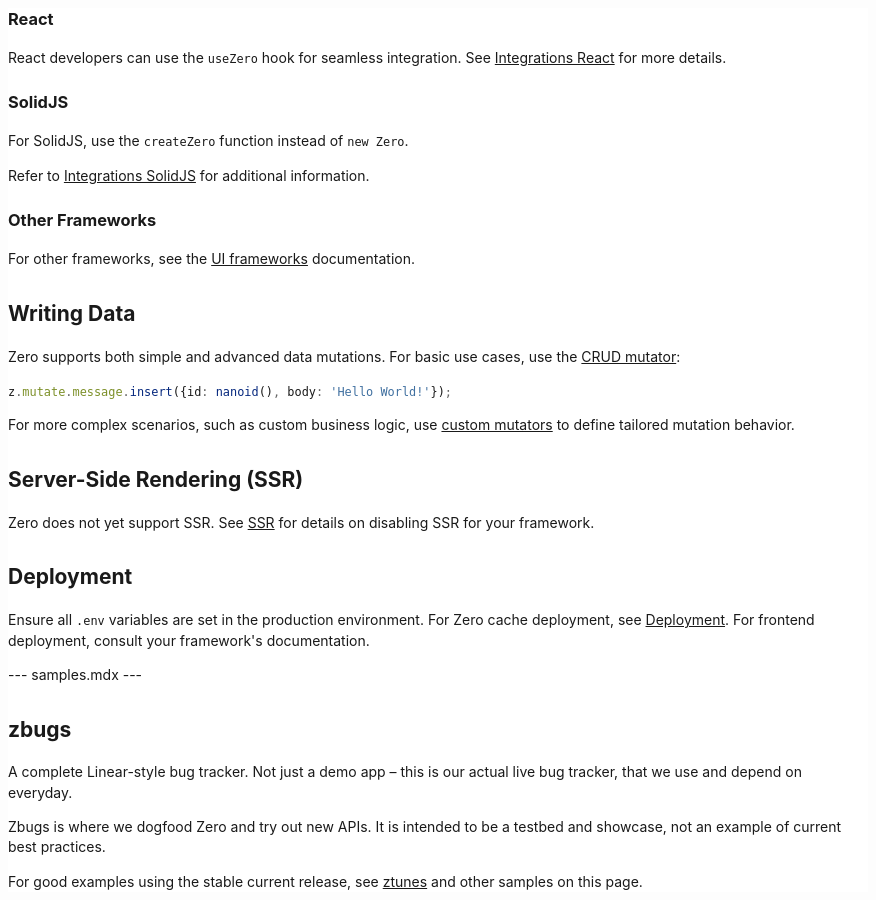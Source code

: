 ### React

React developers can use the `useZero` hook for seamless integration. See
[Integrations React](react) for more details.

### SolidJS

For SolidJS, use the `createZero` function instead of `new Zero`.

Refer to [Integrations SolidJS](solidjs) for additional information.

### Other Frameworks

For other frameworks, see the [UI frameworks](community#ui-frameworks)
documentation.

## Writing Data

Zero supports both simple and advanced data mutations. For basic use cases,
use the [CRUD mutator](writing-data):

```ts
z.mutate.message.insert({id: nanoid(), body: 'Hello World!'});
```

For more complex scenarios, such as custom business logic, use
[custom mutators](custom-mutators) to define tailored mutation behavior.

## Server-Side Rendering (SSR)

Zero does not yet support SSR. See [SSR](zql-on-the-server#ssr) for details on disabling SSR for your framework.

## Deployment

Ensure all `.env` variables are set in the production environment. For Zero
cache deployment, see [Deployment](deployment). For frontend deployment, consult
your framework's documentation.


--- samples.mdx ---

## zbugs

A complete Linear-style bug tracker. Not just a demo app – this is our actual live bug tracker, that we use and depend on everyday.

<Note emoji="⚠️" type="warning" heading="Zbugs uses upcoming features">
  Zbugs is where we dogfood Zero and try out new APIs. It is intended to be a testbed and showcase, not an example of current best practices.

  For good examples using the stable current release, see [ztunes](#ztunes) and other samples on this page.
</Note>
